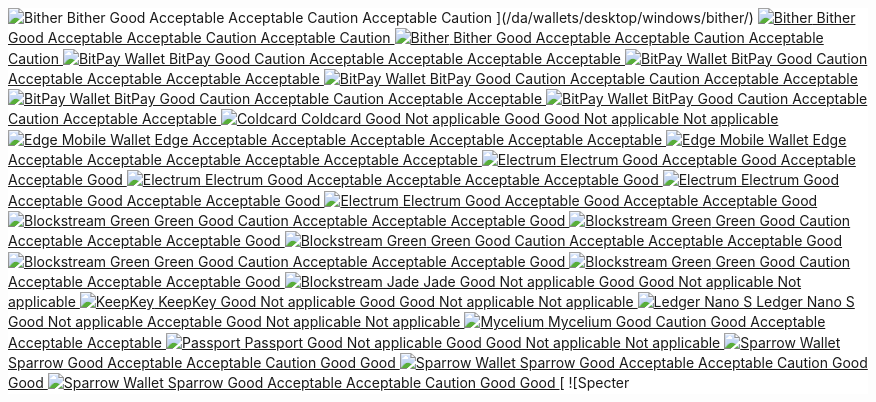 ![Bither](/img/wallet/bither.png) Bither Good Acceptable Acceptable Caution
Acceptable Caution ](/da/wallets/desktop/windows/bither/) [
![Bither](/img/wallet/bither.png) Bither Good Acceptable Acceptable Caution
Acceptable Caution ](/da/wallets/desktop/mac/bither/) [
![Bither](/img/wallet/bither.png) Bither Good Acceptable Acceptable Caution
Acceptable Caution ](/da/wallets/desktop/linux/bither/) [ ![BitPay
Wallet](/img/wallet/bitpay.png) BitPay Good Caution Acceptable Acceptable
Acceptable Acceptable ](/da/wallets/mobile/android/bitpay/) [ ![BitPay
Wallet](/img/wallet/bitpay.png) BitPay Good Caution Acceptable Acceptable
Acceptable Acceptable ](/da/wallets/mobile/ios/bitpay/) [ ![BitPay
Wallet](/img/wallet/bitpay.png) BitPay Good Caution Acceptable Caution
Acceptable Acceptable ](/da/wallets/desktop/windows/bitpay/) [ ![BitPay
Wallet](/img/wallet/bitpay.png) BitPay Good Caution Acceptable Caution
Acceptable Acceptable ](/da/wallets/desktop/mac/bitpay/) [ ![BitPay
Wallet](/img/wallet/bitpay.png) BitPay Good Caution Acceptable Caution
Acceptable Acceptable ](/da/wallets/desktop/linux/bitpay/) [
![Coldcard](/img/wallet/coldcard.png) Coldcard Good Not applicable Good Good
Not applicable Not applicable ](/da/wallets/hardware/coldcard/) [ ![Edge
Mobile Wallet](/img/wallet/edgewallet.png) Edge Acceptable Acceptable
Acceptable Acceptable Acceptable Acceptable
](/da/wallets/mobile/android/edgewallet/) [ ![Edge Mobile
Wallet](/img/wallet/edgewallet.png) Edge Acceptable Acceptable Acceptable
Acceptable Acceptable Acceptable ](/da/wallets/mobile/ios/edgewallet/) [
![Electrum](/img/wallet/electrum.png) Electrum Good Acceptable Good Acceptable
Acceptable Good ](/da/wallets/desktop/windows/electrum/) [
![Electrum](/img/wallet/electrum.png) Electrum Good Acceptable Acceptable
Acceptable Acceptable Good ](/da/wallets/desktop/mac/electrum/) [
![Electrum](/img/wallet/electrum.png) Electrum Good Acceptable Good Acceptable
Acceptable Good ](/da/wallets/desktop/linux/electrum/) [
![Electrum](/img/wallet/electrum.png) Electrum Good Acceptable Good Acceptable
Acceptable Good ](/da/wallets/mobile/android/electrum/) [ ![Blockstream
Green](/img/wallet/green.png) Green Good Caution Acceptable Acceptable
Acceptable Good ](/da/wallets/mobile/android/green/) [ ![Blockstream
Green](/img/wallet/green.png) Green Good Caution Acceptable Acceptable
Acceptable Good ](/da/wallets/mobile/ios/green/) [ ![Blockstream
Green](/img/wallet/green.png) Green Good Caution Acceptable Acceptable
Acceptable Good ](/da/wallets/desktop/windows/green/) [ ![Blockstream
Green](/img/wallet/green.png) Green Good Caution Acceptable Acceptable
Acceptable Good ](/da/wallets/desktop/mac/green/) [ ![Blockstream
Green](/img/wallet/green.png) Green Good Caution Acceptable Acceptable
Acceptable Good ](/da/wallets/desktop/linux/green/) [ ![Blockstream
Jade](/img/wallet/jade.png) Jade Good Not applicable Good Good Not applicable
Not applicable ](/da/wallets/hardware/jade/) [
![KeepKey](/img/wallet/keepkey.png) KeepKey Good Not applicable Good Good Not
applicable Not applicable ](/da/wallets/hardware/keepkey/) [ ![Ledger Nano
S](/img/wallet/ledgernanos.png) Ledger Nano S Good Not applicable Acceptable
Good Not applicable Not applicable ](/da/wallets/hardware/ledgernanos/) [
![Mycelium](/img/wallet/mycelium.png) Mycelium Good Caution Good Acceptable
Acceptable Acceptable ](/da/wallets/mobile/android/mycelium/) [
![Passport](/img/wallet/passport.png) Passport Good Not applicable Good Good
Not applicable Not applicable ](/da/wallets/hardware/passport/) [ ![Sparrow
Wallet](/img/wallet/sparrow.png) Sparrow Good Acceptable Acceptable Caution
Good Good ](/da/wallets/desktop/windows/sparrow/) [ ![Sparrow
Wallet](/img/wallet/sparrow.png) Sparrow Good Acceptable Acceptable Caution
Good Good ](/da/wallets/desktop/mac/sparrow/) [ ![Sparrow
Wallet](/img/wallet/sparrow.png) Sparrow Good Acceptable Acceptable Caution
Good Good ](/da/wallets/desktop/linux/sparrow/) [ ![Specter